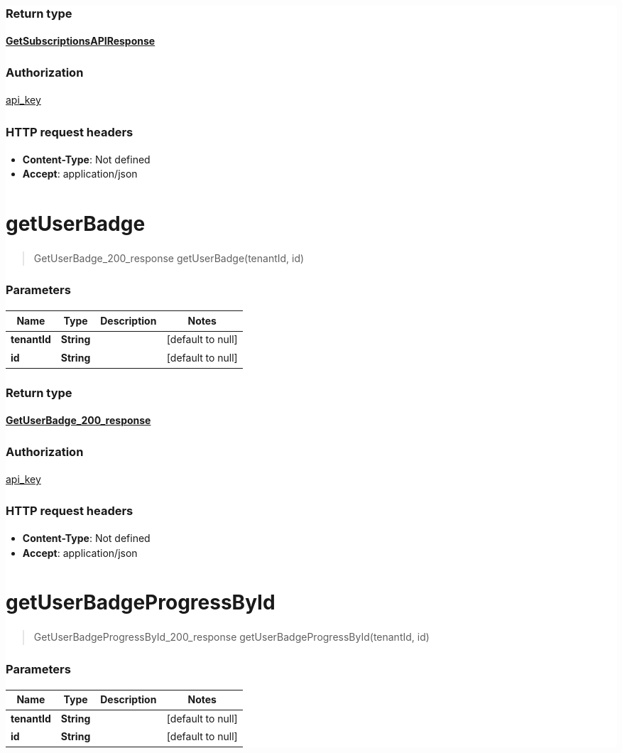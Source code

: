 ### Return type

[**GetSubscriptionsAPIResponse**](../model/GetSubscriptionsAPIResponse.md)

### Authorization

[api_key](../README.md#api_key)

### HTTP request headers

- **Content-Type**: Not defined
- **Accept**: application/json

<a name="getUserBadge"></a>
# **getUserBadge**
> GetUserBadge_200_response getUserBadge(tenantId, id)



### Parameters

|Name | Type | Description  | Notes |
|------------- | ------------- | ------------- | -------------|
| **tenantId** | **String**|  | [default to null] |
| **id** | **String**|  | [default to null] |

### Return type

[**GetUserBadge_200_response**](../model/GetUserBadge_200_response.md)

### Authorization

[api_key](../README.md#api_key)

### HTTP request headers

- **Content-Type**: Not defined
- **Accept**: application/json

<a name="getUserBadgeProgressById"></a>
# **getUserBadgeProgressById**
> GetUserBadgeProgressById_200_response getUserBadgeProgressById(tenantId, id)



### Parameters

|Name | Type | Description  | Notes |
|------------- | ------------- | ------------- | -------------|
| **tenantId** | **String**|  | [default to null] |
| **id** | **String**|  | [default to null] |
